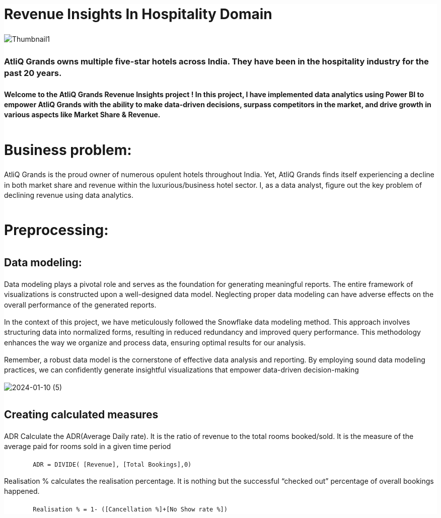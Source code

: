 # Revenue Insights In Hospitality Domain

![Thumbnail1](https://github.com/Virat-Tiwari/Revenue_Insights_In_Hospitality_Domain/assets/66154941/1f31bc9c-146d-476d-83e9-484a2f0068bf)
### AtliQ Grands owns multiple five-star hotels across India. They have been in the hospitality industry for the past 20 years.
#### Welcome to the AtliQ Grands Revenue Insights project !  In this project, I have implemented data analytics using Power BI to empower AtliQ Grands with the ability to make data-driven decisions, surpass competitors in the market, and drive growth in various aspects like Market Share & Revenue.



# Business problem:
AtliQ Grands is the proud owner of numerous opulent hotels throughout India. Yet, AtliQ Grands finds itself experiencing a decline in both market share and revenue within the luxurious/business hotel sector. I, as a data analyst, figure out the key problem of declining revenue using data analytics.

# Preprocessing:
## Data modeling:

Data modeling plays a pivotal role and serves as the foundation for generating meaningful reports. The entire framework of visualizations is constructed upon a well-designed data model. Neglecting proper data modeling can have adverse effects on the overall performance of the generated reports.

In the context of this project, we have meticulously followed the Snowflake data modeling method. This approach involves structuring data into normalized forms, resulting in reduced redundancy and improved query performance. This methodology enhances the way we organize and process data, ensuring optimal results for our analysis.

Remember, a robust data model is the cornerstone of effective data analysis and reporting. By employing sound data modeling practices, we can confidently generate insightful visualizations that empower data-driven decision-making

![2024-01-10 (5)](https://github.com/Virat-Tiwari/Revenue_Insights_In_Hospitality_Domain/assets/66154941/ed1b658e-544b-4dbe-9ac2-a573db2a1114)


## Creating calculated measures

ADR Calculate the ADR(Average Daily rate). It is the ratio of revenue to the total rooms booked/sold. It is the measure of the average paid for rooms sold in a given time period

            ADR = DIVIDE( [Revenue], [Total Bookings],0)

Realisation % calculates the realisation percentage. It is nothing but the successful “checked out” percentage of overall bookings happened.

            Realisation % = 1- ([Cancellation %]+[No Show rate %])
